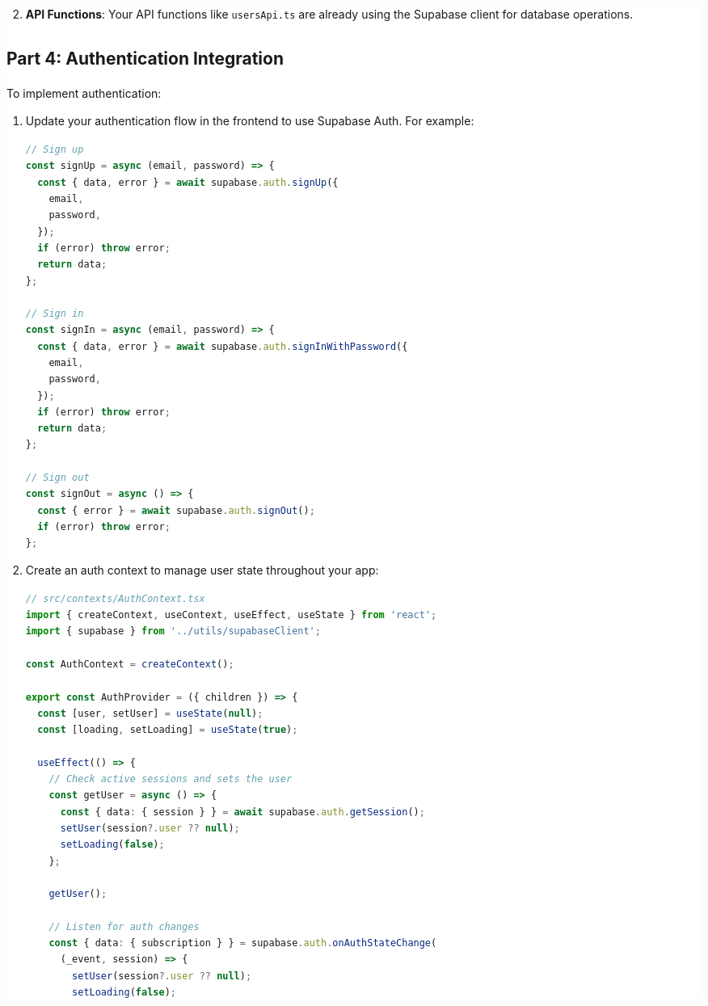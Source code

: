 2. **API Functions**:
   Your API functions like `usersApi.ts` are already using the Supabase client for database operations.

## Part 4: Authentication Integration

To implement authentication:

1. Update your authentication flow in the frontend to use Supabase Auth. For example:

   ```typescript
   // Sign up
   const signUp = async (email, password) => {
     const { data, error } = await supabase.auth.signUp({
       email,
       password,
     });
     if (error) throw error;
     return data;
   };

   // Sign in
   const signIn = async (email, password) => {
     const { data, error } = await supabase.auth.signInWithPassword({
       email,
       password,
     });
     if (error) throw error;
     return data;
   };

   // Sign out
   const signOut = async () => {
     const { error } = await supabase.auth.signOut();
     if (error) throw error;
   };
   ```

2. Create an auth context to manage user state throughout your app:

   ```typescript
   // src/contexts/AuthContext.tsx
   import { createContext, useContext, useEffect, useState } from 'react';
   import { supabase } from '../utils/supabaseClient';

   const AuthContext = createContext();

   export const AuthProvider = ({ children }) => {
     const [user, setUser] = useState(null);
     const [loading, setLoading] = useState(true);

     useEffect(() => {
       // Check active sessions and sets the user
       const getUser = async () => {
         const { data: { session } } = await supabase.auth.getSession();
         setUser(session?.user ?? null);
         setLoading(false);
       };

       getUser();

       // Listen for auth changes
       const { data: { subscription } } = supabase.auth.onAuthStateChange(
         (_event, session) => {
           setUser(session?.user ?? null);
           setLoading(false);
   ```